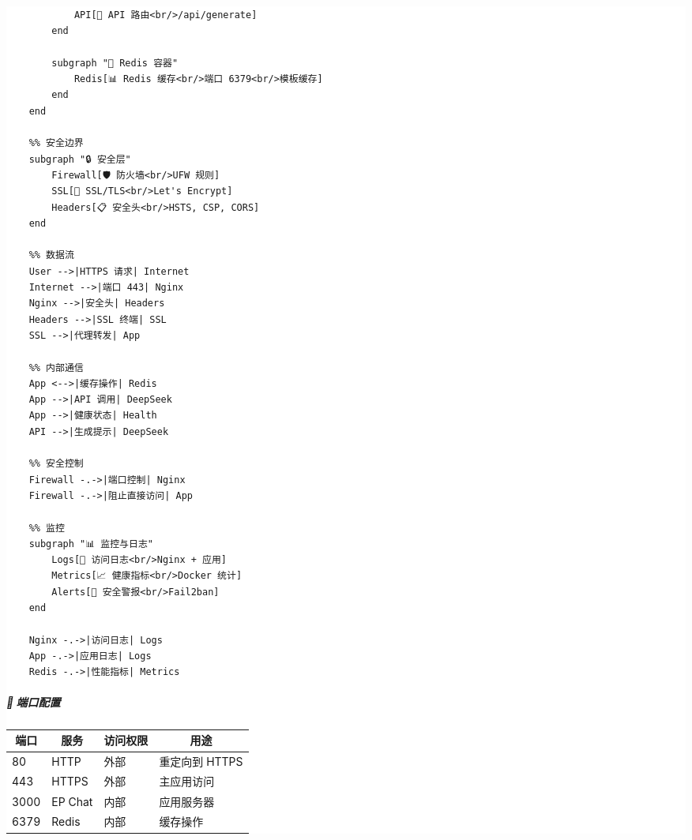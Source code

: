 ```mermaid
            API[🔌 API 路由<br/>/api/generate]
        end

        subgraph "💾 Redis 容器"
            Redis[📊 Redis 缓存<br/>端口 6379<br/>模板缓存]
        end
    end

    %% 安全边界
    subgraph "🔒 安全层"
        Firewall[🛡️ 防火墙<br/>UFW 规则]
        SSL[🔐 SSL/TLS<br/>Let's Encrypt]
        Headers[📋 安全头<br/>HSTS, CSP, CORS]
    end

    %% 数据流
    User -->|HTTPS 请求| Internet
    Internet -->|端口 443| Nginx
    Nginx -->|安全头| Headers
    Headers -->|SSL 终端| SSL
    SSL -->|代理转发| App

    %% 内部通信
    App <-->|缓存操作| Redis
    App -->|API 调用| DeepSeek
    App -->|健康状态| Health
    API -->|生成提示| DeepSeek

    %% 安全控制
    Firewall -.->|端口控制| Nginx
    Firewall -.->|阻止直接访问| App

    %% 监控
    subgraph "📊 监控与日志"
        Logs[📝 访问日志<br/>Nginx + 应用]
        Metrics[📈 健康指标<br/>Docker 统计]
        Alerts[🚨 安全警报<br/>Fail2ban]
    end

    Nginx -.->|访问日志| Logs
    App -.->|应用日志| Logs
    Redis -.->|性能指标| Metrics
```

##### 🔌 端口配置

| 端口 | 服务 | 访问权限 | 用途 |
|------|------|----------|------|
| 80 | HTTP | 外部 | 重定向到 HTTPS |
| 443 | HTTPS | 外部 | 主应用访问 |
| 3000 | EP Chat | 内部 | 应用服务器 |
| 6379 | Redis | 内部 | 缓存操作 |
